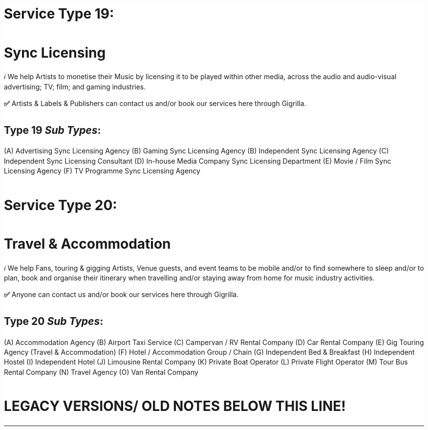 # Service Type 19:

# Sync Licensing

*ℹ️* We help Artists to monetise their Music by licensing it to be played within other media, across the audio and audio-visual advertising; TV; film; and gaming industries.

**✅** Artists & Labels & Publishers can contact us and/or book our services here through Gigrilla.

## Type 19 *Sub Types*:

(A) Advertising Sync Licensing Agency
(B) Gaming Sync Licensing Agency
(B) Independent Sync Licensing Agency
(C) Independent Sync Licensing Consultant
(D) In-house Media Company Sync Licensing Department
(E) Movie / Film Sync Licensing Agency
(F) TV Programme Sync Licensing Agency

# Service Type 20:

# Travel & Accommodation

*ℹ️* We help Fans, touring & gigging Artists, Venue guests, and event teams to be mobile and/or to find somewhere to sleep and/or to plan, book and organise their itinerary when travelling and/or staying away from home for music industry activities.

**✅** Anyone can contact us and/or book our services here through Gigrilla.

## Type 20 *Sub Types*:

(A) Accommodation Agency
(B) Airport Taxi Service
(C) Campervan / RV Rental Company
(D) Car Rental Company
(E) Gig Touring Agency (Travel & Accommodation)
(F) Hotel / Accommodation Group / Chain
(G) Independent Bed & Breakfast
(H) Independent Hostel
(I) Independent Hotel
(J) Limousine Rental Company
(K) Private Boat Operator
(L) Private Flight Operator
(M) Tour Bus Rental Company
(N) Travel Agency
(O) Van Rental Company

# LEGACY VERSIONS/ OLD NOTES BELOW THIS LINE!
_____________________________________________________
